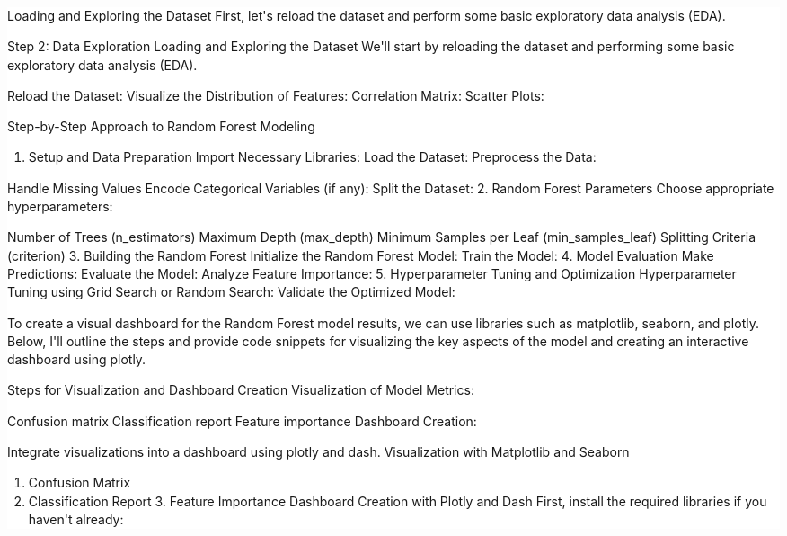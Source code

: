 Loading and Exploring the Dataset
First, let's reload the dataset and perform some basic exploratory data analysis (EDA).

Step 2: Data Exploration
Loading and Exploring the Dataset
We'll start by reloading the dataset and performing some basic exploratory data analysis (EDA).

Reload the Dataset:
Visualize the Distribution of Features:
Correlation Matrix:
Scatter Plots:

Step-by-Step Approach to Random Forest Modeling
1. Setup and Data Preparation
Import Necessary Libraries:
Load the Dataset:
Preprocess the Data:

Handle Missing Values
Encode Categorical Variables (if any):
Split the Dataset:
2. Random Forest Parameters
Choose appropriate hyperparameters:

Number of Trees (n_estimators)
Maximum Depth (max_depth)
Minimum Samples per Leaf (min_samples_leaf)
Splitting Criteria (criterion)
3. Building the Random Forest
Initialize the Random Forest Model:
Train the Model:
4. Model Evaluation
Make Predictions:
Evaluate the Model:
Analyze Feature Importance:
5. Hyperparameter Tuning and Optimization
Hyperparameter Tuning using Grid Search or Random Search:
Validate the Optimized Model:

To create a visual dashboard for the Random Forest model results, we can use libraries such as matplotlib, seaborn, and plotly. Below, I'll outline the steps and provide code snippets for visualizing the key aspects of the model and creating an interactive dashboard using plotly.

Steps for Visualization and Dashboard Creation
Visualization of Model Metrics:

Confusion matrix
Classification report
Feature importance
Dashboard Creation:

Integrate visualizations into a dashboard using plotly and dash.
Visualization with Matplotlib and Seaborn
1. Confusion Matrix
2. Classification Report
   3. Feature Importance
Dashboard Creation with Plotly and Dash
First, install the required libraries if you haven't already:
